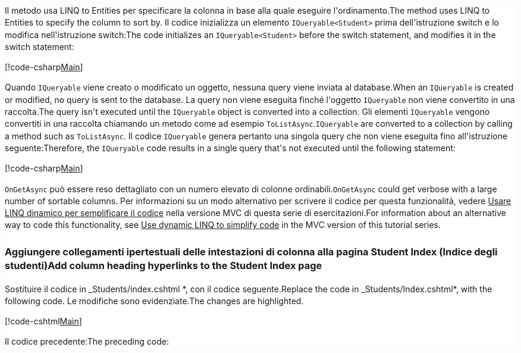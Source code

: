 <span data-ttu-id="57c2a-147">Il metodo usa LINQ to Entities per specificare la colonna in base alla quale eseguire l'ordinamento.</span><span class="sxs-lookup"><span data-stu-id="57c2a-147">The method uses LINQ to Entities to specify the column to sort by.</span></span> <span data-ttu-id="57c2a-148">Il codice inizializza un elemento `IQueryable<Student>` prima dell'istruzione switch e lo modifica nell'istruzione switch:</span><span class="sxs-lookup"><span data-stu-id="57c2a-148">The code initializes an `IQueryable<Student>` before the switch statement, and modifies it in the switch statement:</span></span>

[!code-csharp[Main](intro/samples/cu30snapshots/3-sorting/Pages/Students/Index1.cshtml.cs?name=snippet_IQueryable)]

<span data-ttu-id="57c2a-149">Quando `IQueryable` viene creato o modificato un oggetto, nessuna query viene inviata al database.</span><span class="sxs-lookup"><span data-stu-id="57c2a-149">When an `IQueryable` is created or modified, no query is sent to the database.</span></span> <span data-ttu-id="57c2a-150">La query non viene eseguita finché l'oggetto `IQueryable` non viene convertito in una raccolta.</span><span class="sxs-lookup"><span data-stu-id="57c2a-150">The query isn't executed until the `IQueryable` object is converted into a collection.</span></span> <span data-ttu-id="57c2a-151">Gli elementi `IQueryable` vengono convertiti in una raccolta chiamando un metodo come ad esempio `ToListAsync`.</span><span class="sxs-lookup"><span data-stu-id="57c2a-151">`IQueryable` are converted to a collection by calling a method such as `ToListAsync`.</span></span> <span data-ttu-id="57c2a-152">Il codice `IQueryable` genera pertanto una singola query che non viene eseguita fino all'istruzione seguente:</span><span class="sxs-lookup"><span data-stu-id="57c2a-152">Therefore, the `IQueryable` code results in a single query that's not executed until the following statement:</span></span>

[!code-csharp[Main](intro/samples/cu30snapshots/3-sorting/Pages/Students/Index1.cshtml.cs?name=snippet_SortOnlyRtn)]

<span data-ttu-id="57c2a-153">`OnGetAsync` può essere reso dettagliato con un numero elevato di colonne ordinabili.</span><span class="sxs-lookup"><span data-stu-id="57c2a-153">`OnGetAsync` could get verbose with a large number of sortable columns.</span></span> <span data-ttu-id="57c2a-154">Per informazioni su un modo alternativo per scrivere il codice per questa funzionalità, vedere [Usare LINQ dinamico per semplificare il codice](xref:data/ef-mvc/advanced#dynamic-linq) nella versione MVC di questa serie di esercitazioni.</span><span class="sxs-lookup"><span data-stu-id="57c2a-154">For information about an alternative way to code this functionality, see [Use dynamic LINQ to simplify code](xref:data/ef-mvc/advanced#dynamic-linq) in the MVC version of this tutorial series.</span></span>

### <a name="add-column-heading-hyperlinks-to-the-student-index-page"></a><span data-ttu-id="57c2a-155">Aggiungere collegamenti ipertestuali delle intestazioni di colonna alla pagina Student Index (Indice degli studenti)</span><span class="sxs-lookup"><span data-stu-id="57c2a-155">Add column heading hyperlinks to the Student Index page</span></span>

<span data-ttu-id="57c2a-156">Sostituire il codice in _Students/index.cshtml \*, con il codice seguente.</span><span class="sxs-lookup"><span data-stu-id="57c2a-156">Replace the code in _Students/Index.cshtml\*, with the following code.</span></span> <span data-ttu-id="57c2a-157">Le modifiche sono evidenziate.</span><span class="sxs-lookup"><span data-stu-id="57c2a-157">The changes are highlighted.</span></span>

[!code-cshtml[Main](intro/samples/cu30snapshots/3-sorting/Pages/Students/Index1.cshtml?highlight=5,8,17-19,22,25-27,33)]

<span data-ttu-id="57c2a-158">Il codice precedente:</span><span class="sxs-lookup"><span data-stu-id="57c2a-158">The preceding code:</span></span>
